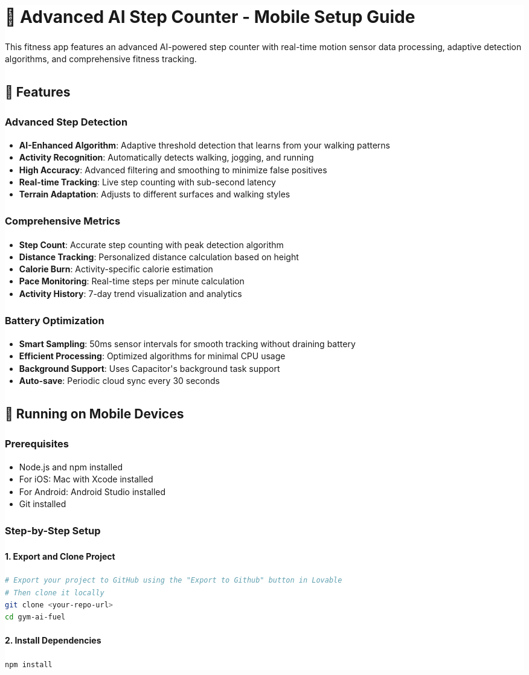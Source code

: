 # 📱 Advanced AI Step Counter - Mobile Setup Guide

This fitness app features an advanced AI-powered step counter with real-time motion sensor data processing, adaptive detection algorithms, and comprehensive fitness tracking.

## 🎯 Features

### Advanced Step Detection
- **AI-Enhanced Algorithm**: Adaptive threshold detection that learns from your walking patterns
- **Activity Recognition**: Automatically detects walking, jogging, and running
- **High Accuracy**: Advanced filtering and smoothing to minimize false positives
- **Real-time Tracking**: Live step counting with sub-second latency
- **Terrain Adaptation**: Adjusts to different surfaces and walking styles

### Comprehensive Metrics
- **Step Count**: Accurate step counting with peak detection algorithm
- **Distance Tracking**: Personalized distance calculation based on height
- **Calorie Burn**: Activity-specific calorie estimation
- **Pace Monitoring**: Real-time steps per minute calculation
- **Activity History**: 7-day trend visualization and analytics

### Battery Optimization
- **Smart Sampling**: 50ms sensor intervals for smooth tracking without draining battery
- **Efficient Processing**: Optimized algorithms for minimal CPU usage
- **Background Support**: Uses Capacitor's background task support
- **Auto-save**: Periodic cloud sync every 30 seconds

## 🚀 Running on Mobile Devices

### Prerequisites
- Node.js and npm installed
- For iOS: Mac with Xcode installed
- For Android: Android Studio installed
- Git installed

### Step-by-Step Setup

#### 1. Export and Clone Project
```bash
# Export your project to GitHub using the "Export to Github" button in Lovable
# Then clone it locally
git clone <your-repo-url>
cd gym-ai-fuel
```

#### 2. Install Dependencies
```bash
npm install
```
